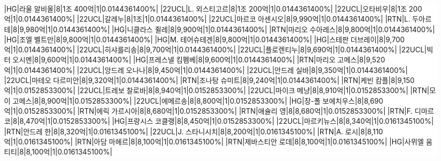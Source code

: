 |HG|라울 알비올|8|1조 400억|1|0.0144361400%|
|22UCL|L. 외스티고르|8|1조 200억|1|0.0144361400%|
|22UCL|오타비우|8|1조 200억|1|0.0144361400%|
|22UCL|갈레누|8|1조|1|0.0144361400%|
|22UCL|마르코 아센시오|8|9,990억|1|0.0144361400%|
|RTN|L. 두아르테|8|9,980억|1|0.0144361400%|
|HG|니클라스 쥘레|8|9,900억|1|0.0144361400%|
|RTN|마리오 수아레스|8|9,800억|1|0.0144361400%|
|HG|조엘 벨트만|8|9,800억|1|0.0144361400%|
|HG|M. 테어슈테겐|8|9,800억|1|0.0144361400%|
|HG|스테판 더브레이|8|9,700억|1|0.0144361400%|
|22UCL|히샤를리송|8|9,700억|1|0.0144361400%|
|22UCL|플로렌티누|8|9,690억|1|0.0144361400%|
|22UCL|빅터 오시멘|8|9,600억|1|0.0144361400%|
|HG|프레스넬 킴펨베|8|9,600억|1|0.0144361400%|
|RTN|마리오 고메스|8|9,520억|1|0.0144361400%|
|22UCL|앙드레 오나나|8|9,450억|1|0.0144361400%|
|22UCL|안드레 실바|8|9,350억|1|0.0144361400%|
|22UCL|마테오 다르미안|8|9,320억|1|0.0144361400%|
|RTN|조나탕 슈미트|8|9,240억|1|0.0144361400%|
|RTN|케빈 캄플|8|9,150억|1|0.0152853300%|
|22UCL|트레보 찰로바|8|8,940억|1|0.0152853300%|
|22UCL|마이크 메냥|8|8,910억|1|0.0152853300%|
|RTN|모이 고메스|8|8,900억|1|0.0152853300%|
|22UCL|에메르송|8|8,800억|1|0.0152853300%|
|HG|장-폴 보에치우스|8|8,690억|1|0.0152853300%|
|RTN|에릭 가르시아|8|8,680억|1|0.0152853300%|
|RTN|애슐리 영|8|8,680억|1|0.0152853300%|
|RTN|F. 디마르코|8|8,470억|1|0.0152853300%|
|HG|프랑시스 코클랭|8|8,450억|1|0.0152853300%|
|22UCL|마르키뉴스|8|8,340억|1|0.0161345100%|
|RTN|안드레 한|8|8,320억|1|0.0161345100%|
|22UCL|J. 스타니시치|8|8,200억|1|0.0161345100%|
|RTN|A. 로시|8|8,110억|1|0.0161345100%|
|RTN|아담 마헤르|8|8,100억|1|0.0161345100%|
|RTN|제바스티안 로데|8|8,100억|1|0.0161345100%|
|HG|사뮈엘 움티티|8|8,100억|1|0.0161345100%|
